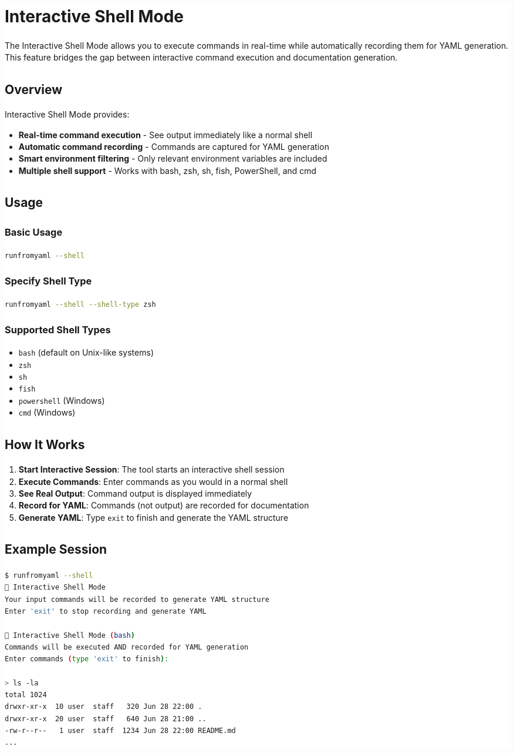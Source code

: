 # Interactive Shell Mode

The Interactive Shell Mode allows you to execute commands in real-time while automatically recording them for YAML generation. This feature bridges the gap between interactive command execution and documentation generation.

## Overview

Interactive Shell Mode provides:
- **Real-time command execution** - See output immediately like a normal shell
- **Automatic command recording** - Commands are captured for YAML generation
- **Smart environment filtering** - Only relevant environment variables are included
- **Multiple shell support** - Works with bash, zsh, sh, fish, PowerShell, and cmd

## Usage

### Basic Usage

```bash
runfromyaml --shell
```

### Specify Shell Type

```bash
runfromyaml --shell --shell-type zsh
```

### Supported Shell Types

- `bash` (default on Unix-like systems)
- `zsh`
- `sh`
- `fish`
- `powershell` (Windows)
- `cmd` (Windows)

## How It Works

1. **Start Interactive Session**: The tool starts an interactive shell session
2. **Execute Commands**: Enter commands as you would in a normal shell
3. **See Real Output**: Command output is displayed immediately
4. **Record for YAML**: Commands (not output) are recorded for documentation
5. **Generate YAML**: Type `exit` to finish and generate the YAML structure

## Example Session

```bash
$ runfromyaml --shell
🐚 Interactive Shell Mode
Your input commands will be recorded to generate YAML structure
Enter 'exit' to stop recording and generate YAML

🐚 Interactive Shell Mode (bash)
Commands will be executed AND recorded for YAML generation
Enter commands (type 'exit' to finish):

> ls -la
total 1024
drwxr-xr-x  10 user  staff   320 Jun 28 22:00 .
drwxr-xr-x  20 user  staff   640 Jun 28 21:00 ..
-rw-r--r--   1 user  staff  1234 Jun 28 22:00 README.md
...
```